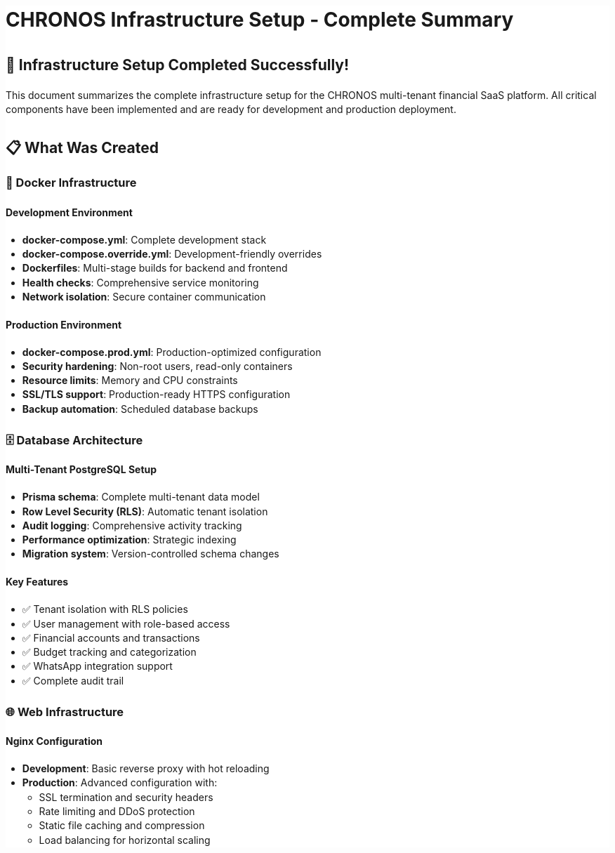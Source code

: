 # CHRONOS Infrastructure Setup - Complete Summary

## 🎉 Infrastructure Setup Completed Successfully!

This document summarizes the complete infrastructure setup for the CHRONOS multi-tenant financial SaaS platform. All critical components have been implemented and are ready for development and production deployment.

## 📋 What Was Created

### 🐳 Docker Infrastructure

#### Development Environment
- **docker-compose.yml**: Complete development stack
- **docker-compose.override.yml**: Development-friendly overrides
- **Dockerfiles**: Multi-stage builds for backend and frontend
- **Health checks**: Comprehensive service monitoring
- **Network isolation**: Secure container communication

#### Production Environment
- **docker-compose.prod.yml**: Production-optimized configuration
- **Security hardening**: Non-root users, read-only containers
- **Resource limits**: Memory and CPU constraints
- **SSL/TLS support**: Production-ready HTTPS configuration
- **Backup automation**: Scheduled database backups

### 🗄️ Database Architecture

#### Multi-Tenant PostgreSQL Setup
- **Prisma schema**: Complete multi-tenant data model
- **Row Level Security (RLS)**: Automatic tenant isolation
- **Audit logging**: Comprehensive activity tracking
- **Performance optimization**: Strategic indexing
- **Migration system**: Version-controlled schema changes

#### Key Features
- ✅ Tenant isolation with RLS policies
- ✅ User management with role-based access
- ✅ Financial accounts and transactions
- ✅ Budget tracking and categorization
- ✅ WhatsApp integration support
- ✅ Complete audit trail

### 🌐 Web Infrastructure

#### Nginx Configuration
- **Development**: Basic reverse proxy with hot reloading
- **Production**: Advanced configuration with:
  - SSL termination and security headers
  - Rate limiting and DDoS protection
  - Static file caching and compression
  - Load balancing for horizontal scaling
